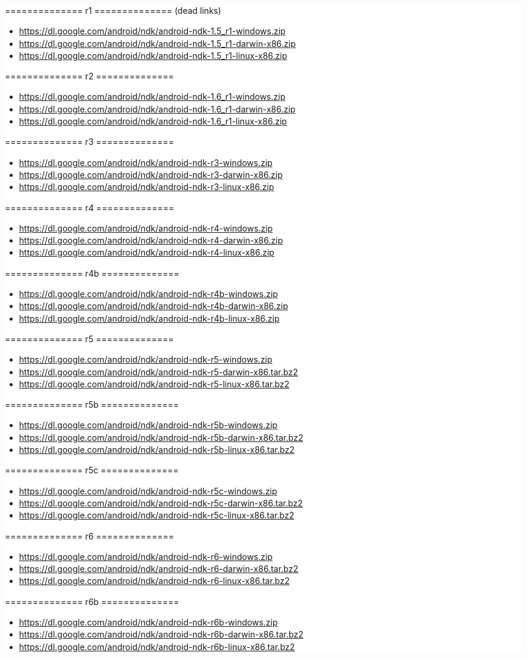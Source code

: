 ============== r1 ============== (dead links)

- <https://dl.google.com/android/ndk/android-ndk-1.5_r1-windows.zip>
- <https://dl.google.com/android/ndk/android-ndk-1.5_r1-darwin-x86.zip>
- <https://dl.google.com/android/ndk/android-ndk-1.5_r1-linux-x86.zip>

============== r2 ==============

- <https://dl.google.com/android/ndk/android-ndk-1.6_r1-windows.zip>
- <https://dl.google.com/android/ndk/android-ndk-1.6_r1-darwin-x86.zip>
- <https://dl.google.com/android/ndk/android-ndk-1.6_r1-linux-x86.zip>

============== r3 ==============

- <https://dl.google.com/android/ndk/android-ndk-r3-windows.zip>
- <https://dl.google.com/android/ndk/android-ndk-r3-darwin-x86.zip>
- <https://dl.google.com/android/ndk/android-ndk-r3-linux-x86.zip>

============== r4 ==============

- <https://dl.google.com/android/ndk/android-ndk-r4-windows.zip>
- <https://dl.google.com/android/ndk/android-ndk-r4-darwin-x86.zip>
- <https://dl.google.com/android/ndk/android-ndk-r4-linux-x86.zip>

============== r4b ==============

- <https://dl.google.com/android/ndk/android-ndk-r4b-windows.zip>
- <https://dl.google.com/android/ndk/android-ndk-r4b-darwin-x86.zip>
- <https://dl.google.com/android/ndk/android-ndk-r4b-linux-x86.zip>

============== r5 ==============

- <https://dl.google.com/android/ndk/android-ndk-r5-windows.zip>
- <https://dl.google.com/android/ndk/android-ndk-r5-darwin-x86.tar.bz2>
- <https://dl.google.com/android/ndk/android-ndk-r5-linux-x86.tar.bz2>

============== r5b ==============

- <https://dl.google.com/android/ndk/android-ndk-r5b-windows.zip>
- <https://dl.google.com/android/ndk/android-ndk-r5b-darwin-x86.tar.bz2>
- <https://dl.google.com/android/ndk/android-ndk-r5b-linux-x86.tar.bz2>

============== r5c ==============

- <https://dl.google.com/android/ndk/android-ndk-r5c-windows.zip>
- <https://dl.google.com/android/ndk/android-ndk-r5c-darwin-x86.tar.bz2>
- <https://dl.google.com/android/ndk/android-ndk-r5c-linux-x86.tar.bz2>

============== r6 ==============

- <https://dl.google.com/android/ndk/android-ndk-r6-windows.zip>
- <https://dl.google.com/android/ndk/android-ndk-r6-darwin-x86.tar.bz2>
- <https://dl.google.com/android/ndk/android-ndk-r6-linux-x86.tar.bz2>

============== r6b ==============

- <https://dl.google.com/android/ndk/android-ndk-r6b-windows.zip>
- <https://dl.google.com/android/ndk/android-ndk-r6b-darwin-x86.tar.bz2>
- <https://dl.google.com/android/ndk/android-ndk-r6b-linux-x86.tar.bz2>
